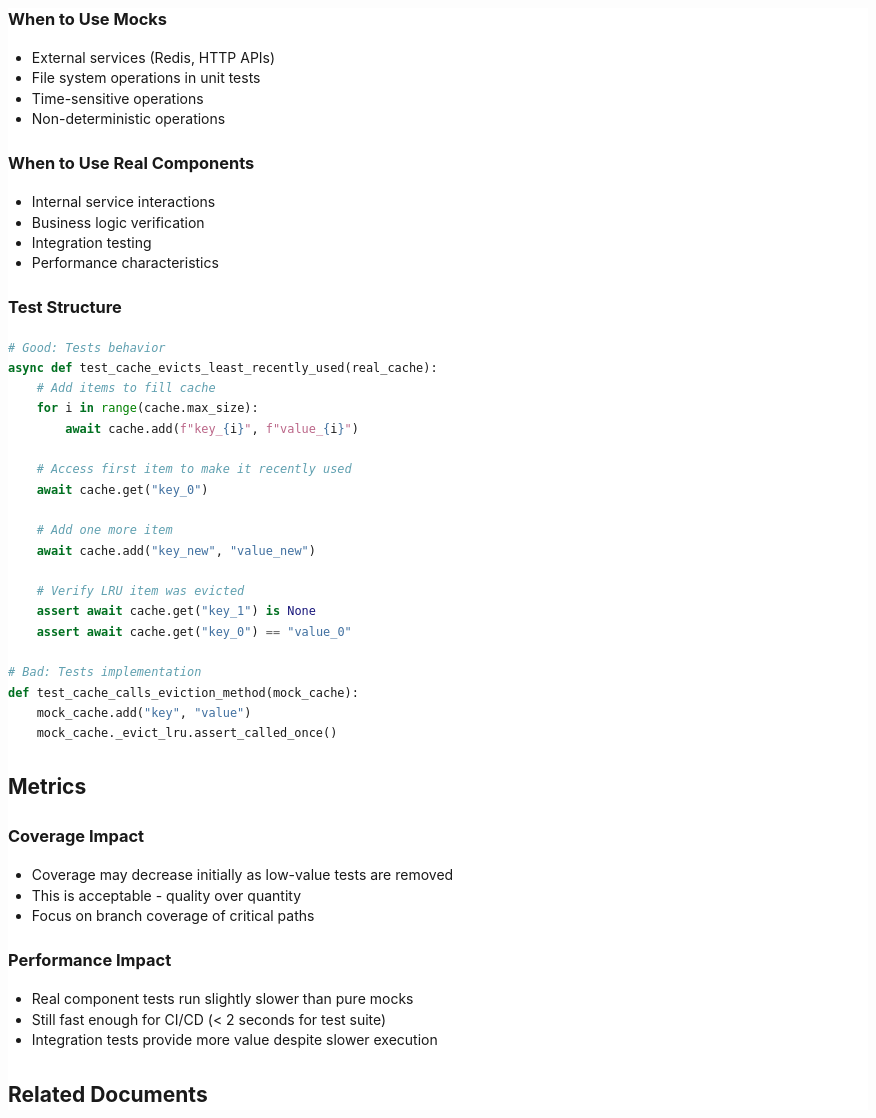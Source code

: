 ### When to Use Mocks
- External services (Redis, HTTP APIs)
- File system operations in unit tests
- Time-sensitive operations
- Non-deterministic operations

### When to Use Real Components
- Internal service interactions
- Business logic verification
- Integration testing
- Performance characteristics

### Test Structure
```python
# Good: Tests behavior
async def test_cache_evicts_least_recently_used(real_cache):
    # Add items to fill cache
    for i in range(cache.max_size):
        await cache.add(f"key_{i}", f"value_{i}")
    
    # Access first item to make it recently used
    await cache.get("key_0")
    
    # Add one more item
    await cache.add("key_new", "value_new")
    
    # Verify LRU item was evicted
    assert await cache.get("key_1") is None
    assert await cache.get("key_0") == "value_0"

# Bad: Tests implementation
def test_cache_calls_eviction_method(mock_cache):
    mock_cache.add("key", "value")
    mock_cache._evict_lru.assert_called_once()
```

## Metrics

### Coverage Impact
- Coverage may decrease initially as low-value tests are removed
- This is acceptable - quality over quantity
- Focus on branch coverage of critical paths

### Performance Impact
- Real component tests run slightly slower than pure mocks
- Still fast enough for CI/CD (< 2 seconds for test suite)
- Integration tests provide more value despite slower execution

## Related Documents
